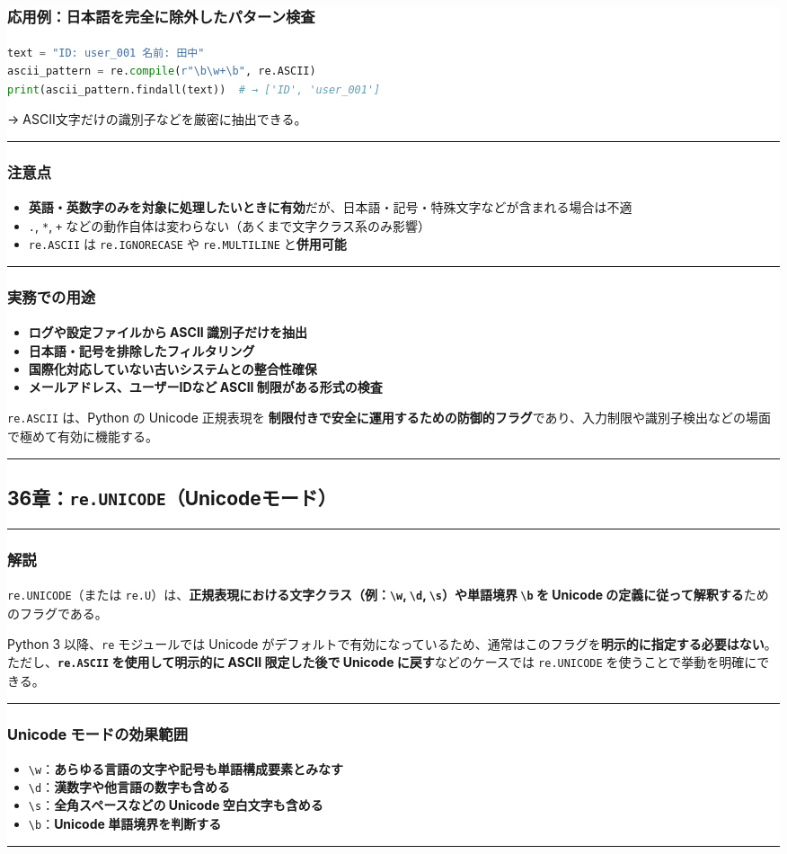 
### 応用例：日本語を完全に除外したパターン検査

```python
text = "ID: user_001 名前: 田中"
ascii_pattern = re.compile(r"\b\w+\b", re.ASCII)
print(ascii_pattern.findall(text))  # → ['ID', 'user_001']
```

→ ASCII文字だけの識別子などを厳密に抽出できる。

---

### 注意点

* **英語・英数字のみを対象に処理したいときに有効**だが、日本語・記号・特殊文字などが含まれる場合は不適
* `.`, `*`, `+` などの動作自体は変わらない（あくまで文字クラス系のみ影響）
* `re.ASCII` は `re.IGNORECASE` や `re.MULTILINE` と**併用可能**

---

### 実務での用途

* **ログや設定ファイルから ASCII 識別子だけを抽出**
* **日本語・記号を排除したフィルタリング**
* **国際化対応していない古いシステムとの整合性確保**
* **メールアドレス、ユーザーIDなど ASCII 制限がある形式の検査**

`re.ASCII` は、Python の Unicode 正規表現を **制限付きで安全に運用するための防御的フラグ**であり、入力制限や識別子検出などの場面で極めて有効に機能する。

---

## 36章：`re.UNICODE`（Unicodeモード）

---

### 解説

`re.UNICODE`（または `re.U`）は、**正規表現における文字クラス（例：`\w`, `\d`, `\s`）や単語境界 `\b` を Unicode の定義に従って解釈する**ためのフラグである。

Python 3 以降、`re` モジュールでは Unicode がデフォルトで有効になっているため、通常はこのフラグを**明示的に指定する必要はない**。
ただし、**`re.ASCII` を使用して明示的に ASCII 限定した後で Unicode に戻す**などのケースでは `re.UNICODE` を使うことで挙動を明確にできる。

---

### Unicode モードの効果範囲

* `\w`：**あらゆる言語の文字や記号も単語構成要素とみなす**
* `\d`：**漢数字や他言語の数字も含める**
* `\s`：**全角スペースなどの Unicode 空白文字も含める**
* `\b`：**Unicode 単語境界を判断する**

---
